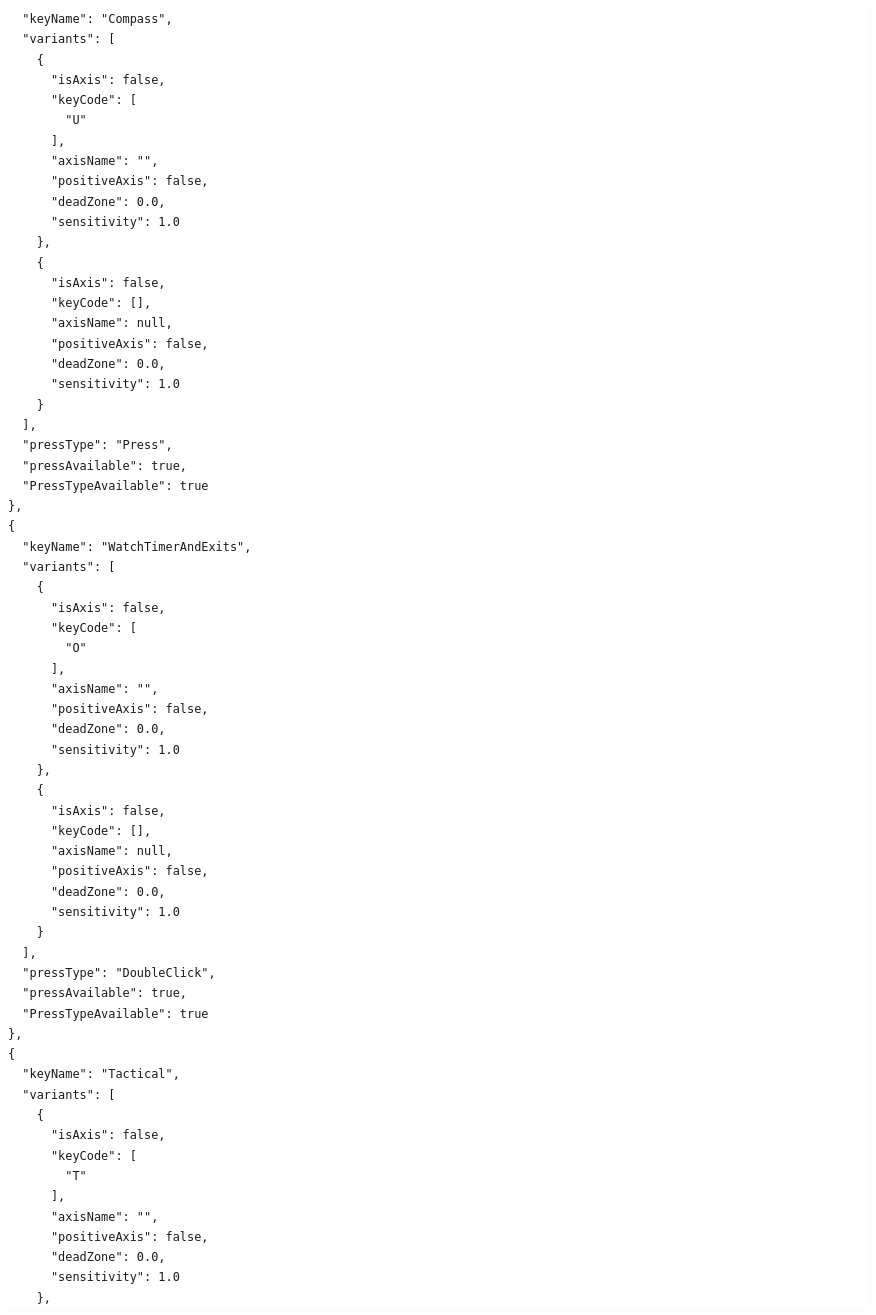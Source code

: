       "keyName": "Compass",
      "variants": [
        {
          "isAxis": false,
          "keyCode": [
            "U"
          ],
          "axisName": "",
          "positiveAxis": false,
          "deadZone": 0.0,
          "sensitivity": 1.0
        },
        {
          "isAxis": false,
          "keyCode": [],
          "axisName": null,
          "positiveAxis": false,
          "deadZone": 0.0,
          "sensitivity": 1.0
        }
      ],
      "pressType": "Press",
      "pressAvailable": true,
      "PressTypeAvailable": true
    },
    {
      "keyName": "WatchTimerAndExits",
      "variants": [
        {
          "isAxis": false,
          "keyCode": [
            "O"
          ],
          "axisName": "",
          "positiveAxis": false,
          "deadZone": 0.0,
          "sensitivity": 1.0
        },
        {
          "isAxis": false,
          "keyCode": [],
          "axisName": null,
          "positiveAxis": false,
          "deadZone": 0.0,
          "sensitivity": 1.0
        }
      ],
      "pressType": "DoubleClick",
      "pressAvailable": true,
      "PressTypeAvailable": true
    },
    {
      "keyName": "Tactical",
      "variants": [
        {
          "isAxis": false,
          "keyCode": [
            "T"
          ],
          "axisName": "",
          "positiveAxis": false,
          "deadZone": 0.0,
          "sensitivity": 1.0
        },